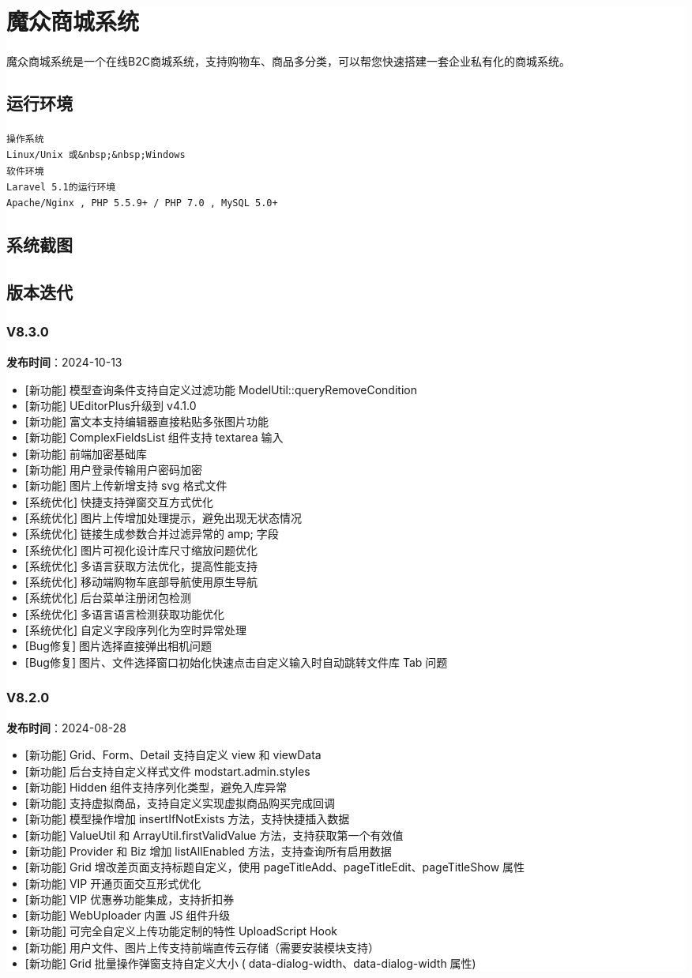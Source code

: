 # 魔众商城系统

魔众商城系统是一个在线B2C商城系统，支持购物车、商品多分类，可以帮您快速搭建一套企业私有化的商城系统。

## 运行环境


```
操作系统
Linux/Unix 或&nbsp;&nbsp;Windows
软件环境
Laravel 5.1的运行环境
Apache/Nginx , PHP 5.5.9+ / PHP 7.0 , MySQL 5.0+
```

## 系统截图



## 版本迭代



### V8.3.0

**发布时间**：2024-10-13

- [新功能] 模型查询条件支持自定义过滤功能 ModelUtil::queryRemoveCondition
- [新功能] UEditorPlus升级到 v4.1.0
- [新功能] 富文本支持编辑器直接粘贴多张图片功能
- [新功能] ComplexFieldsList 组件支持 textarea 输入
- [新功能] 前端加密基础库
- [新功能] 用户登录传输用户密码加密
- [新功能] 图片上传新增支持 svg 格式文件
- [系统优化] 快捷支持弹窗交互方式优化
- [系统优化] 图片上传增加处理提示，避免出现无状态情况
- [系统优化] 链接生成参数合并过滤异常的 amp; 字段
- [系统优化] 图片可视化设计库尺寸缩放问题优化
- [系统优化] 多语言获取方法优化，提高性能支持
- [系统优化] 移动端购物车底部导航使用原生导航
- [系统优化] 后台菜单注册闭包检测
- [系统优化] 多语言语言检测获取功能优化
- [系统优化] 自定义字段序列化为空时异常处理
- [Bug修复] 图片选择直接弹出相机问题
- [Bug修复] 图片、文件选择窗口初始化快速点击自定义输入时自动跳转文件库 Tab 问题



### V8.2.0

**发布时间**：2024-08-28

- [新功能] Grid、Form、Detail 支持自定义 view 和 viewData
- [新功能] 后台支持自定义样式文件 modstart.admin.styles
- [新功能] Hidden 组件支持序列化类型，避免入库异常
- [新功能] 支持虚拟商品，支持自定义实现虚拟商品购买完成回调
- [新功能] 模型操作增加 insertIfNotExists 方法，支持快捷插入数据
- [新功能] ValueUtil 和 ArrayUtil.firstValidValue 方法，支持获取第一个有效值
- [新功能] Provider 和 Biz 增加 listAllEnabled 方法，支持查询所有启用数据
- [新功能] Grid 增改差页面支持标题自定义，使用 pageTitleAdd、pageTitleEdit、pageTitleShow 属性
- [新功能] VIP 开通页面交互形式优化
- [新功能] VIP 优惠券功能集成，支持折扣券
- [新功能] WebUploader 内置 JS 组件升级
- [新功能] 可完全自定义上传功能定制的特性 UploadScript Hook
- [新功能] 用户文件、图片上传支持前端直传云存储（需要安装模块支持）
- [新功能] Grid 批量操作弹窗支持自定义大小 ( data-dialog-width、data-dialog-width 属性)